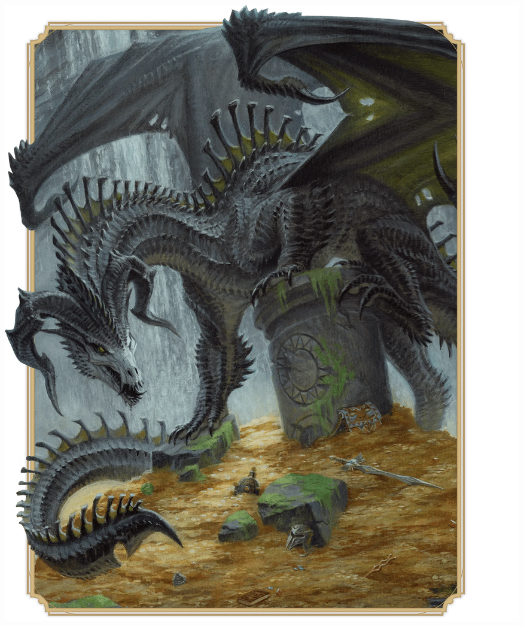 ![The Black Dragon Onyx guar...](3-Compendium/books/dungeon-masters-guide-2024/img/104-07-001-onyx-treasure.webp#center "The Black Dragon Onyx guards her treasure hoard in the ruins of Xak Tsaroth")
